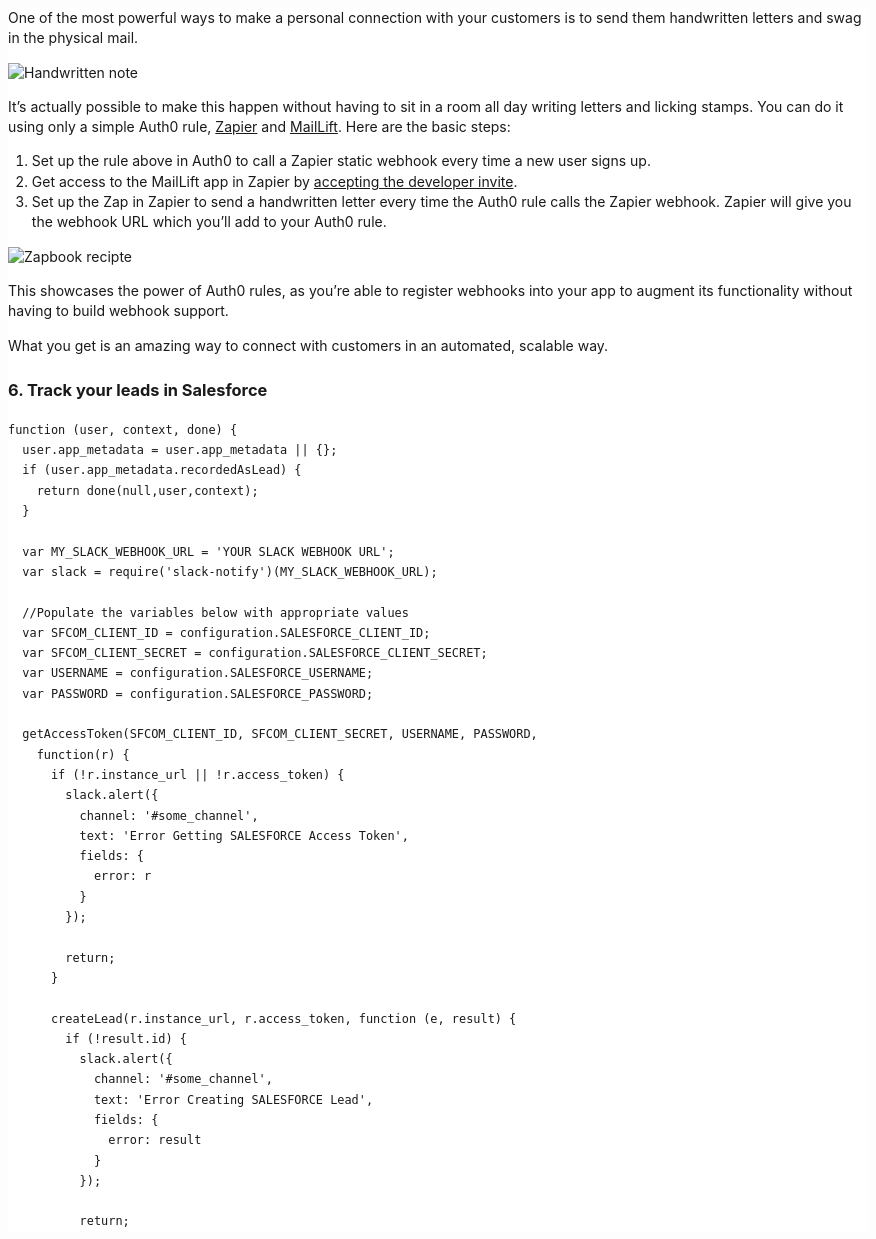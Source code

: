 One of the most powerful ways to make a personal connection with your customers is to send them handwritten letters and swag in the physical mail.

![Handwritten note](https://cdn.auth0.com/blog/rules-auth0/zapier.jpg)

It’s actually possible to make this happen without having to sit in a room all day writing letters and licking stamps. You can do it using only a simple Auth0 rule, [Zapier](http://zapier.com/) and [MailLift](http://maillift.com/). Here are the basic steps:

1. Set up the rule above in Auth0 to call a Zapier static webhook every time a new user signs up.
2. Get access to the MailLift app in Zapier by [accepting the developer invite](https://zapier.com/developer/invite/5630/15b5e2741c9014f3e9147c8902c85743/).
3. Set up the Zap in Zapier to send a handwritten letter every time the Auth0 rule calls the Zapier webhook. Zapier will give you the webhook URL which you’ll add to your Auth0 rule.

![Zapbook recipte](https://cdn.auth0.com/blog/rules-auth0/zapbook.png)

This showcases the power of Auth0 rules, as you’re able to register webhooks into your app to augment its functionality without having to build webhook support.

What you get is an amazing way to connect with customers in an automated, scalable way.

### 6. Track your leads in Salesforce

```
function (user, context, done) {
  user.app_metadata = user.app_metadata || {};
  if (user.app_metadata.recordedAsLead) {
    return done(null,user,context);
  }

  var MY_SLACK_WEBHOOK_URL = 'YOUR SLACK WEBHOOK URL';
  var slack = require('slack-notify')(MY_SLACK_WEBHOOK_URL);

  //Populate the variables below with appropriate values
  var SFCOM_CLIENT_ID = configuration.SALESFORCE_CLIENT_ID;
  var SFCOM_CLIENT_SECRET = configuration.SALESFORCE_CLIENT_SECRET;
  var USERNAME = configuration.SALESFORCE_USERNAME;
  var PASSWORD = configuration.SALESFORCE_PASSWORD;

  getAccessToken(SFCOM_CLIENT_ID, SFCOM_CLIENT_SECRET, USERNAME, PASSWORD,
    function(r) {
      if (!r.instance_url || !r.access_token) {
        slack.alert({
          channel: '#some_channel',
          text: 'Error Getting SALESFORCE Access Token',
          fields: {
            error: r
          }
        });

        return;
      }

      createLead(r.instance_url, r.access_token, function (e, result) {
        if (!result.id) {
          slack.alert({
            channel: '#some_channel',
            text: 'Error Creating SALESFORCE Lead',
            fields: {
              error: result
            }
          });

          return;
```